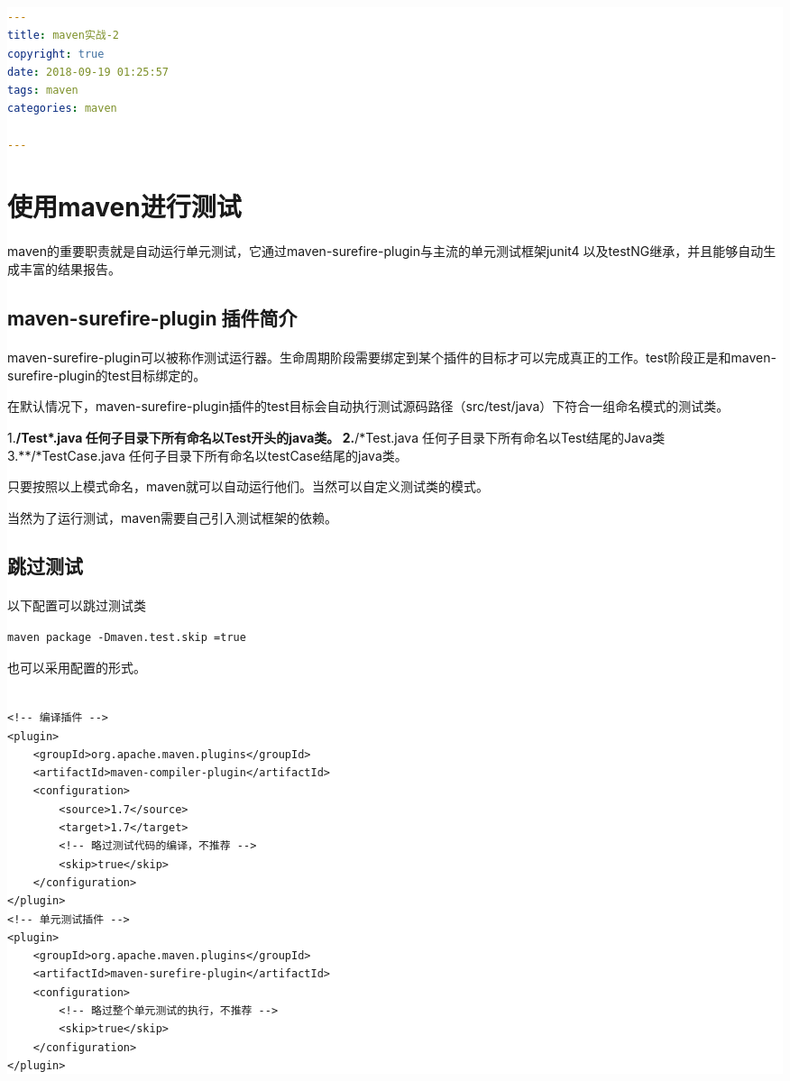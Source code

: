 ```yaml
---
title: maven实战-2
copyright: true
date: 2018-09-19 01:25:57
tags: maven
categories: maven

---
```


# 使用maven进行测试

maven的重要职责就是自动运行单元测试，它通过maven-surefire-plugin与主流的单元测试框架junit4 以及testNG继承，并且能够自动生成丰富的结果报告。

## maven-surefire-plugin 插件简介

maven-surefire-plugin可以被称作测试运行器。生命周期阶段需要绑定到某个插件的目标才可以完成真正的工作。test阶段正是和maven-surefire-plugin的test目标绑定的。

在默认情况下，maven-surefire-plugin插件的test目标会自动执行测试源码路径（src/test/java）下符合一组命名模式的测试类。

1.**/Test*.java 任何子目录下所有命名以Test开头的java类。
2.**/*Test.java 任何子目录下所有命名以Test结尾的Java类
3.**/*TestCase.java 任何子目录下所有命名以testCase结尾的java类。

只要按照以上模式命名，maven就可以自动运行他们。当然可以自定义测试类的模式。

当然为了运行测试，maven需要自己引入测试框架的依赖。

## 跳过测试
以下配置可以跳过测试类

````
maven package -Dmaven.test.skip =true
````

也可以采用配置的形式。

````

<!-- 编译插件 -->
<plugin>
    <groupId>org.apache.maven.plugins</groupId>
    <artifactId>maven-compiler-plugin</artifactId>
    <configuration>
        <source>1.7</source>
        <target>1.7</target>
        <!-- 略过测试代码的编译，不推荐 -->
        <skip>true</skip>
    </configuration>
</plugin>
<!-- 单元测试插件 -->
<plugin>
    <groupId>org.apache.maven.plugins</groupId>
    <artifactId>maven-surefire-plugin</artifactId>
    <configuration>
        <!-- 略过整个单元测试的执行，不推荐 -->
        <skip>true</skip>
    </configuration>
</plugin>

````
